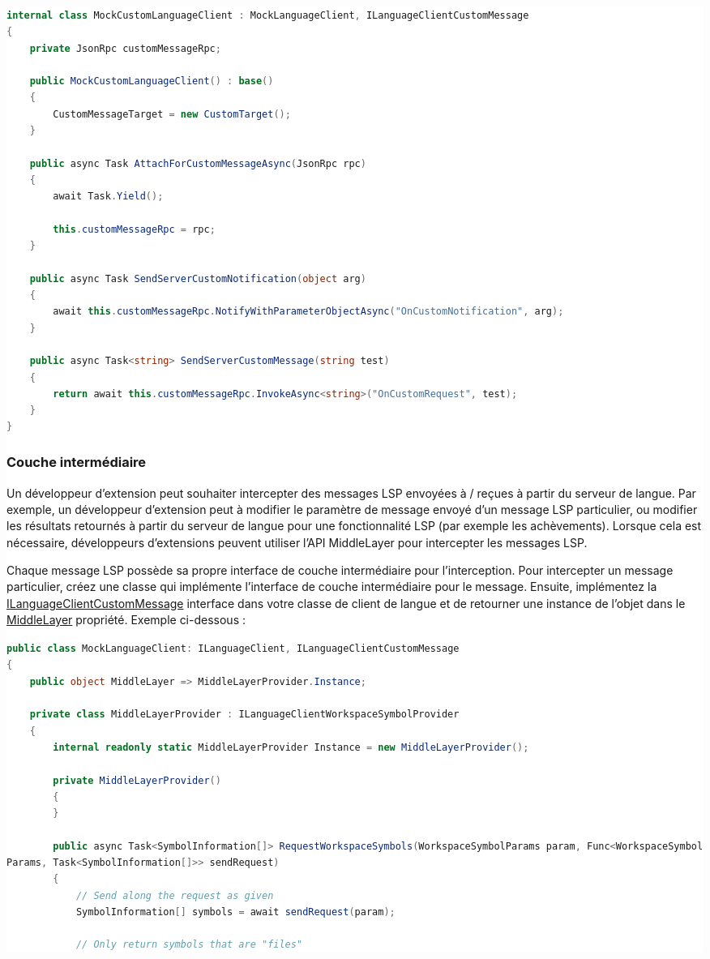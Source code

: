 ```csharp
internal class MockCustomLanguageClient : MockLanguageClient, ILanguageClientCustomMessage
{
    private JsonRpc customMessageRpc;

    public MockCustomLanguageClient() : base()
    {
        CustomMessageTarget = new CustomTarget();
    }

    public async Task AttachForCustomMessageAsync(JsonRpc rpc)
    {
        await Task.Yield();

        this.customMessageRpc = rpc;
    }

    public async Task SendServerCustomNotification(object arg)
    {
        await this.customMessageRpc.NotifyWithParameterObjectAsync("OnCustomNotification", arg);
    }

    public async Task<string> SendServerCustomMessage(string test)
    {
        return await this.customMessageRpc.InvokeAsync<string>("OnCustomRequest", test);
    }
}
```

### <a name="middle-layer"></a>Couche intermédiaire

Un développeur d’extension peut souhaiter intercepter des messages LSP envoyées à / reçues à partir du serveur de langue. Par exemple, un développeur d’extension peut à modifier le paramètre de message envoyé d’un message LSP particulier, ou modifier les résultats retournés à partir du serveur de langue pour une fonctionnalité LSP (par exemple les achèvements). Lorsque cela est nécessaire, développeurs d’extensions peuvent utiliser l’API MiddleLayer pour intercepter les messages LSP.

Chaque message LSP possède sa propre interface de couche intermédiaire pour l’interception. Pour intercepter un message particulier, créez une classe qui implémente l’interface de couche intermédiaire pour le message. Ensuite, implémentez la [ILanguageClientCustomMessage](/dotnet/api/microsoft.visualstudio.languageserver.client.ilanguageclientcustommessage?view=visualstudiosdk-2017) interface dans votre classe de client de langue et de retourner une instance de l’objet dans le [MiddleLayer](/dotnet/api/microsoft.visualstudio.languageserver.client.ilanguageclientcustommessage.middlelayer?view=visualstudiosdk-2017) propriété. Exemple ci-dessous :

```csharp
public class MockLanguageClient: ILanguageClient, ILanguageClientCustomMessage
{
    public object MiddleLayer => MiddleLayerProvider.Instance;

    private class MiddleLayerProvider : ILanguageClientWorkspaceSymbolProvider
    {
        internal readonly static MiddleLayerProvider Instance = new MiddleLayerProvider();

        private MiddleLayerProvider()
        {
        }

        public async Task<SymbolInformation[]> RequestWorkspaceSymbols(WorkspaceSymbolParams param, Func<WorkspaceSymbolParams, Task<SymbolInformation[]>> sendRequest)
        {
            // Send along the request as given
            SymbolInformation[] symbols = await sendRequest(param);

            // Only return symbols that are "files"
```